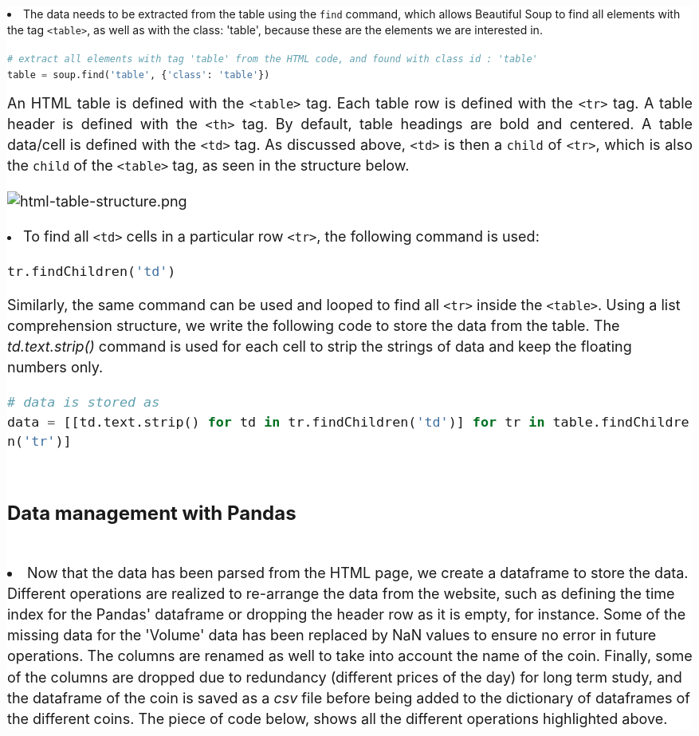 <li> The data needs to be extracted from the table using the <code>find</code> command, which allows Beautiful Soup to find all elements with the tag <code class="w3-codespan">&lt;table&gt;</code>, as well as with the class: 'table', because these are the elements we are interested in. 
    
```python
# extract all elements with tag 'table' from the HTML code, and found with class id : 'table'
table = soup.find('table', {'class': 'table'})
```



<p><font size="4"><div style="text-align: justify">
An HTML table is defined with the <code class="w3-codespan">&lt;table&gt;</code> tag. Each table row is defined with the <code class="w3-codespan">&lt;tr&gt;</code> tag. A table header is defined with the <code class="w3-codespan">&lt;th&gt;</code> tag. By default, table headings are  bold and centered. A table data/cell is defined with the <code class="w3-codespan">&lt;td&gt;</code> tag. As discussed above, <code class="w3-codespan">&lt;td&gt;</code> is then a <code>child</code> of <code class="w3-codespan">&lt;tr&gt;</code>, which is also the <code>child</code> of the <code class="w3-codespan">&lt;table&gt;</code> tag, as seen in the structure below.

![html-table-structure.png](attachment:html-table-structure.png)




<li> To find all <code class="w3-codespan">&lt;td&gt;</code> cells in a particular row <code class="w3-codespan">&lt;tr&gt;</code>, the following command is used:
    
```python
tr.findChildren('td')
```

Similarly, the same command can be used and looped to find all <code class="w3-codespan">&lt;tr&gt;</code> inside the <code class="w3-codespan">&lt;table&gt;</code>. Using a list comprehension structure, we write the following code to store the data from the table. The <i>td.text.strip()</i> command is used for each cell to strip the strings of data and keep the floating numbers only.

```python
# data is stored as 
data = [[td.text.strip() for td in tr.findChildren('td')] for tr in table.findChildren('tr')]
```

</li>

<br>

<font size="5"><b>Data management with Pandas</b></font>

<br>

<li>
Now that the data has been parsed from the HTML page, we create a dataframe to store the data. Different operations are realized to re-arrange the data from the website, such as defining the time index for the Pandas' dataframe or dropping the header row as it is empty, for instance. Some of the missing data for the 'Volume' data has been replaced by NaN values to ensure no error in future operations. The columns are renamed as well to take into account the name of the coin. Finally, some of the columns are dropped due to redundancy (different prices of the day) for long term study, and the dataframe of the coin is saved as a <i>csv</i> file before being added to the dictionary of dataframes of the different coins. The piece of code below, shows all the different operations highlighted above.
